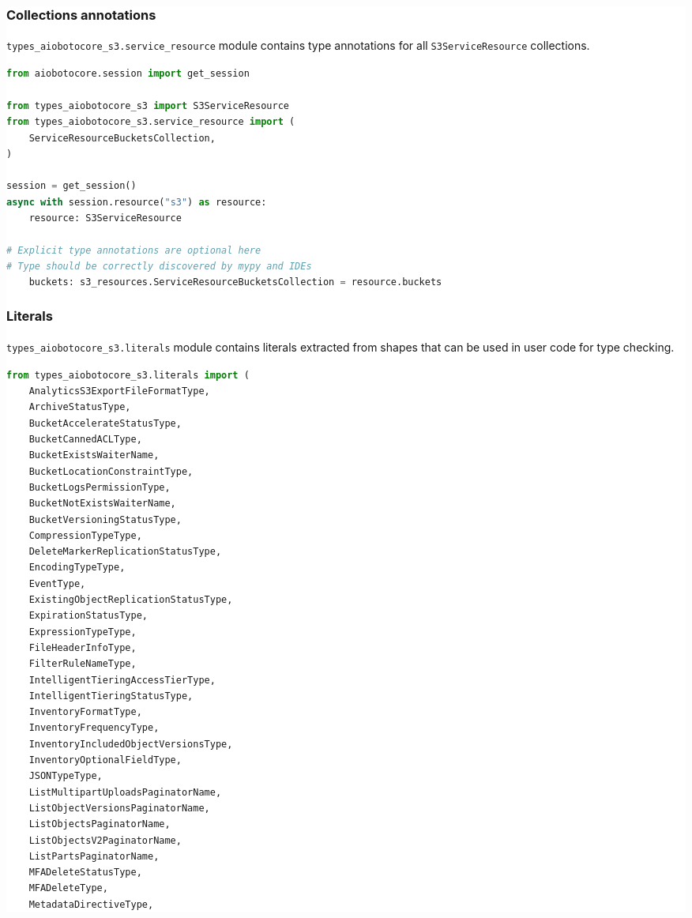 <a id="collections-annotations"></a>

### Collections annotations

`types_aiobotocore_s3.service_resource` module contains type annotations for
all `S3ServiceResource` collections.

```python
from aiobotocore.session import get_session

from types_aiobotocore_s3 import S3ServiceResource
from types_aiobotocore_s3.service_resource import (
    ServiceResourceBucketsCollection,
)

session = get_session()
async with session.resource("s3") as resource:
    resource: S3ServiceResource

# Explicit type annotations are optional here
# Type should be correctly discovered by mypy and IDEs
    buckets: s3_resources.ServiceResourceBucketsCollection = resource.buckets
```

<a id="literals"></a>

### Literals

`types_aiobotocore_s3.literals` module contains literals extracted from shapes
that can be used in user code for type checking.

```python
from types_aiobotocore_s3.literals import (
    AnalyticsS3ExportFileFormatType,
    ArchiveStatusType,
    BucketAccelerateStatusType,
    BucketCannedACLType,
    BucketExistsWaiterName,
    BucketLocationConstraintType,
    BucketLogsPermissionType,
    BucketNotExistsWaiterName,
    BucketVersioningStatusType,
    CompressionTypeType,
    DeleteMarkerReplicationStatusType,
    EncodingTypeType,
    EventType,
    ExistingObjectReplicationStatusType,
    ExpirationStatusType,
    ExpressionTypeType,
    FileHeaderInfoType,
    FilterRuleNameType,
    IntelligentTieringAccessTierType,
    IntelligentTieringStatusType,
    InventoryFormatType,
    InventoryFrequencyType,
    InventoryIncludedObjectVersionsType,
    InventoryOptionalFieldType,
    JSONTypeType,
    ListMultipartUploadsPaginatorName,
    ListObjectVersionsPaginatorName,
    ListObjectsPaginatorName,
    ListObjectsV2PaginatorName,
    ListPartsPaginatorName,
    MFADeleteStatusType,
    MFADeleteType,
    MetadataDirectiveType,
```